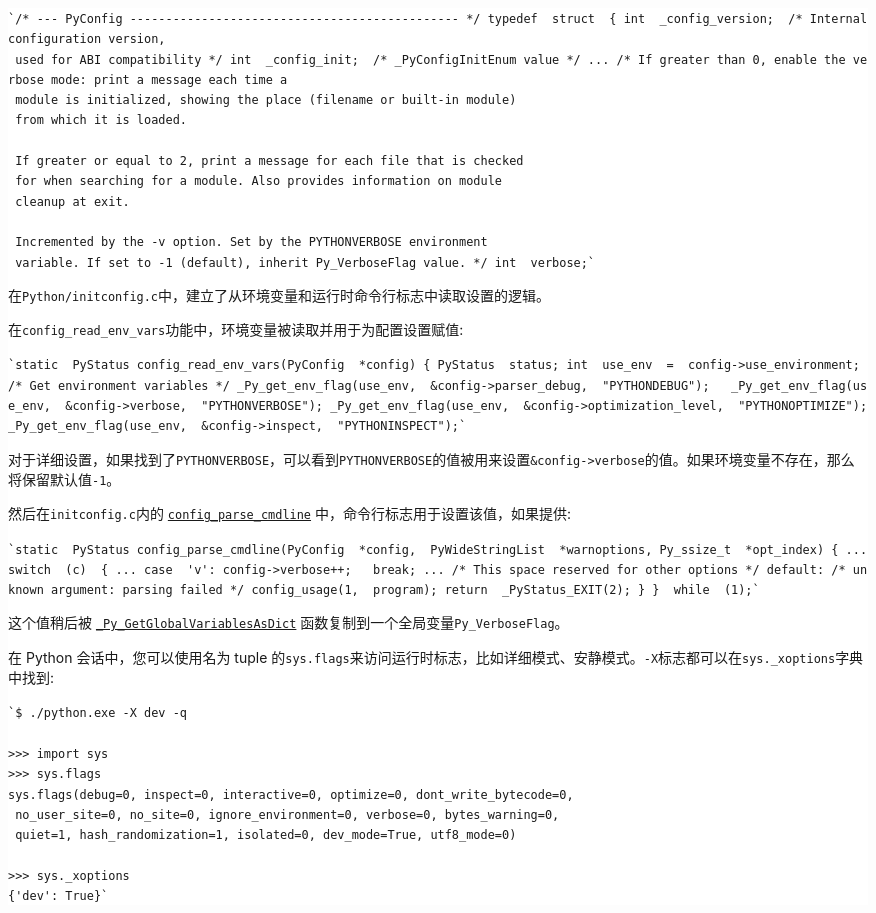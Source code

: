 ```
`/* --- PyConfig ---------------------------------------------- */ typedef  struct  { int  _config_version;  /* Internal configuration version,
 used for ABI compatibility */ int  _config_init;  /* _PyConfigInitEnum value */ ... /* If greater than 0, enable the verbose mode: print a message each time a
 module is initialized, showing the place (filename or built-in module)
 from which it is loaded.

 If greater or equal to 2, print a message for each file that is checked
 for when searching for a module. Also provides information on module
 cleanup at exit.

 Incremented by the -v option. Set by the PYTHONVERBOSE environment
 variable. If set to -1 (default), inherit Py_VerboseFlag value. */ int  verbose;` 
```

在`Python/initconfig.c`中，建立了从环境变量和运行时命令行标志中读取设置的逻辑。

在`config_read_env_vars`功能中，环境变量被读取并用于为配置设置赋值:

```
`static  PyStatus config_read_env_vars(PyConfig  *config) { PyStatus  status; int  use_env  =  config->use_environment; /* Get environment variables */ _Py_get_env_flag(use_env,  &config->parser_debug,  "PYTHONDEBUG");   _Py_get_env_flag(use_env,  &config->verbose,  "PYTHONVERBOSE"); _Py_get_env_flag(use_env,  &config->optimization_level,  "PYTHONOPTIMIZE"); _Py_get_env_flag(use_env,  &config->inspect,  "PYTHONINSPECT");` 
```

对于详细设置，如果找到了`PYTHONVERBOSE`，可以看到`PYTHONVERBOSE`的值被用来设置`&config->verbose`的值。如果环境变量不存在，那么将保留默认值`-1`。

然后在`initconfig.c`内的 [`config_parse_cmdline`](https://github.com/python/cpython/blob/d93605de7232da5e6a182fd1d5c220639e900159/Python/initconfig.c#L1828) 中，命令行标志用于设置该值，如果提供:

```
`static  PyStatus config_parse_cmdline(PyConfig  *config,  PyWideStringList  *warnoptions, Py_ssize_t  *opt_index) { ... switch  (c)  { ... case  'v': config->verbose++;   break; ... /* This space reserved for other options */ default: /* unknown argument: parsing failed */ config_usage(1,  program); return  _PyStatus_EXIT(2); } }  while  (1);` 
```

这个值稍后被 [`_Py_GetGlobalVariablesAsDict`](https://github.com/python/cpython/blob/d93605de7232da5e6a182fd1d5c220639e900159/Python/initconfig.c#L134) 函数复制到一个全局变量`Py_VerboseFlag`。

在 Python 会话中，您可以使用名为 tuple 的`sys.flags`来访问运行时标志，比如详细模式、安静模式。`-X`标志都可以在`sys._xoptions`字典中找到:

>>>

```
`$ ./python.exe -X dev -q 

>>> import sys
>>> sys.flags
sys.flags(debug=0, inspect=0, interactive=0, optimize=0, dont_write_bytecode=0, 
 no_user_site=0, no_site=0, ignore_environment=0, verbose=0, bytes_warning=0, 
 quiet=1, hash_randomization=1, isolated=0, dev_mode=True, utf8_mode=0)

>>> sys._xoptions
{'dev': True}` 
```
